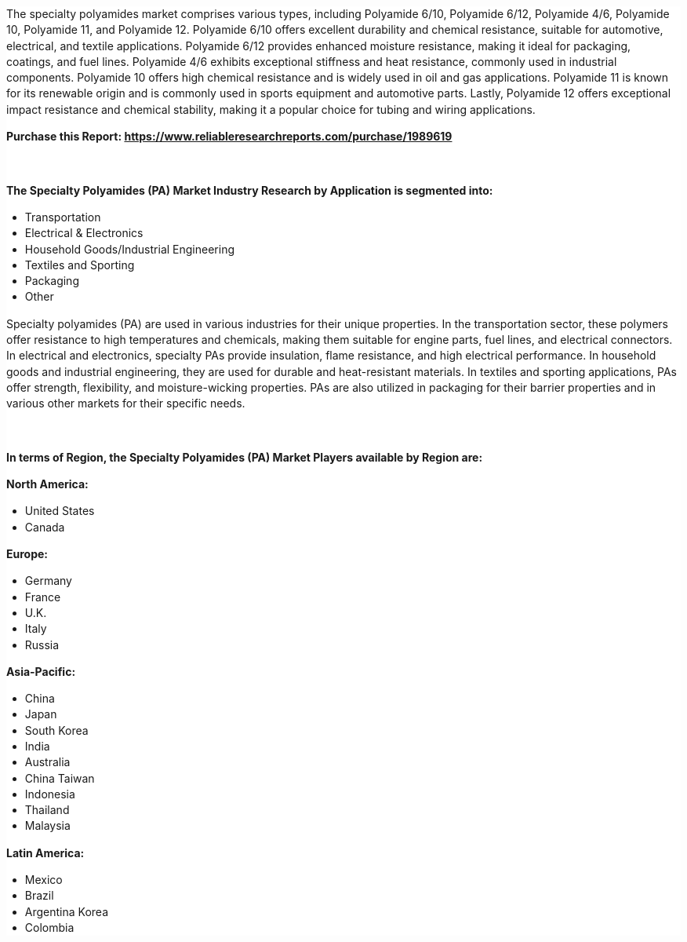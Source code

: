 <p><p>The specialty polyamides market comprises various types, including Polyamide 6/10, Polyamide 6/12, Polyamide 4/6, Polyamide 10, Polyamide 11, and Polyamide 12. Polyamide 6/10 offers excellent durability and chemical resistance, suitable for automotive, electrical, and textile applications. Polyamide 6/12 provides enhanced moisture resistance, making it ideal for packaging, coatings, and fuel lines. Polyamide 4/6 exhibits exceptional stiffness and heat resistance, commonly used in industrial components. Polyamide 10 offers high chemical resistance and is widely used in oil and gas applications. Polyamide 11 is known for its renewable origin and is commonly used in sports equipment and automotive parts. Lastly, Polyamide 12 offers exceptional impact resistance and chemical stability, making it a popular choice for tubing and wiring applications.</p></p>
<p><strong>Purchase this Report:&nbsp;<a href="https://www.reliableresearchreports.com/purchase/1989619">https://www.reliableresearchreports.com/purchase/1989619</a></strong></p>
<p>&nbsp;</p>
<p><strong>The Specialty Polyamides (PA) Market Industry Research by Application is segmented into:</strong></p>
<p><ul><li>Transportation</li><li>Electrical & Electronics</li><li>Household Goods/Industrial Engineering</li><li>Textiles and Sporting</li><li>Packaging</li><li>Other</li></ul></p>
<p><p>Specialty polyamides (PA) are used in various industries for their unique properties. In the transportation sector, these polymers offer resistance to high temperatures and chemicals, making them suitable for engine parts, fuel lines, and electrical connectors. In electrical and electronics, specialty PAs provide insulation, flame resistance, and high electrical performance. In household goods and industrial engineering, they are used for durable and heat-resistant materials. In textiles and sporting applications, PAs offer strength, flexibility, and moisture-wicking properties. PAs are also utilized in packaging for their barrier properties and in various other markets for their specific needs.</p></p>
<p>&nbsp;</p>
<p><strong>In terms of Region, the Specialty Polyamides (PA) Market Players available by Region are:</strong></p>
<p>
    <p> <strong> North America: </strong>
        <ul>
            <li>United States</li>
            <li>Canada</li>
        </ul>
        </p> 
    <p> <strong> Europe: </strong>
        <ul>
            <li>Germany</li>
            <li>France</li>
            <li>U.K.</li>
            <li>Italy</li>
            <li>Russia</li>
        </ul>
        </p> 
    <p> <strong> Asia-Pacific: </strong>
        <ul>
            <li>China</li>
            <li>Japan</li>
            <li>South Korea</li>
            <li>India</li>
            <li>Australia</li>
            <li>China Taiwan</li>
            <li>Indonesia</li>
            <li>Thailand</li>
            <li>Malaysia</li>
        </ul>
        </p> 
    <p> <strong> Latin America: </strong>
        <ul>
            <li>Mexico</li>
            <li>Brazil</li>
            <li>Argentina Korea</li>
            <li>Colombia</li>
        </ul>
        </p> 